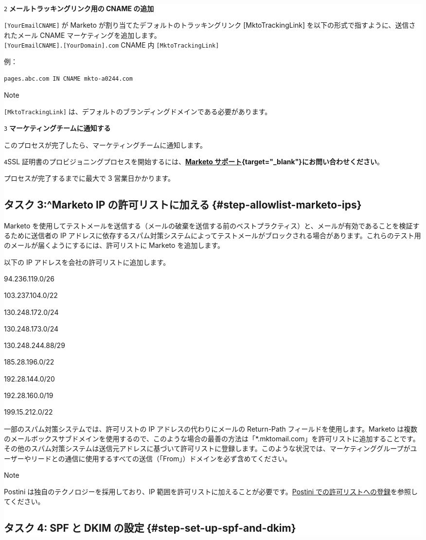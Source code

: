 `2` **メールトラッキングリンク用の CNAME の追加**

`[YourEmailCNAME]` が Marketo が割り当てたデフォルトのトラッキングリンク [MktoTrackingLink] を以下の形式で指すように、送信されたメール CNAME マーケティングを追加します。\
`[YourEmailCNAME].[YourDomain].com` CNAME 内 `[MktoTrackingLink]`

例：

`pages.abc.com IN CNAME mkto-a0244.com`

>[!NOTE]
>
>`[MktoTrackingLink]` は、デフォルトのブランディングドメインである必要があります。

`3` **マーケティングチームに通知する**

このプロセスが完了したら、マーケティングチームに通知します。

`4`SSL 証明書のプロビジョニングプロセスを開始するには、**[Marketo サポート](https://nation.marketo.com/t5/support/ct-p/Support){target="_blank"}にお問い合わせください**。

プロセスが完了するまでに最大で 3 営業日かかります。

## タスク 3:^Marketo IP の許可リストに加える {#step-allowlist-marketo-ips}

Marketo を使用してテストメールを送信する（メールの破棄を送信する前のベストプラクティス）と、メールが有効であることを検証するために送信者の IP アドレスに依存するスパム対策システムによってテストメールがブロックされる場合があります。これらのテスト用のメールが届くようにするには、許可リストに Marketo を追加します。

以下の IP アドレスを会社の許可リストに追加します。

94.236.119.0/26

103.237.104.0/22

130.248.172.0/24

130.248.173.0/24

130.248.244.88/29

185.28.196.0/22

192.28.144.0/20

192.28.160.0/19

199.15.212.0/22

一部のスパム対策システムでは、許可リストの IP アドレスの代わりにメールの Return-Path フィールドを使用します。Marketo は複数のメールボックスサブドメインを使用するので、このような場合の最善の方法は「&#42;.mktomail.com」を許可リストに追加することです。その他のスパム対策システムは送信元アドレスに基づいて許可リストに登録します。このような状況では、マーケティンググループがユーザーやリードとの通信に使用するすべての送信（「From」）ドメインを必ず含めてください。

>[!NOTE]
>
>Postini は独自のテクノロジーを採用しており、IP 範囲を許可リストに加えることが必要です。[Postini での許可リストへの登録](https://nation.marketo.com/docs/DOC-1066)を参照してください。

## タスク 4: SPF と DKIM の設定 {#step-set-up-spf-and-dkim}
